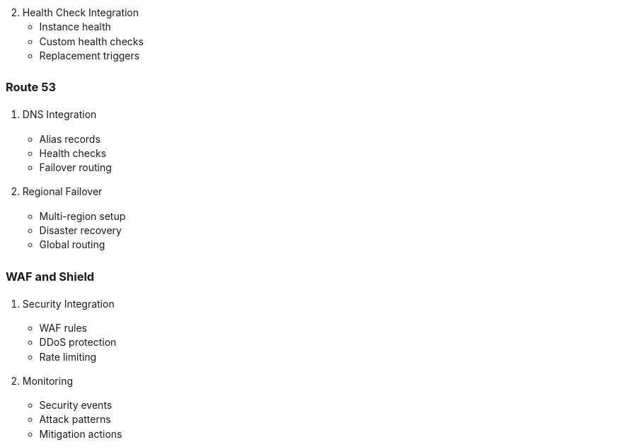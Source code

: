 2. Health Check Integration
   - Instance health
   - Custom health checks
   - Replacement triggers

### Route 53
1. DNS Integration
   - Alias records
   - Health checks
   - Failover routing

2. Regional Failover
   - Multi-region setup
   - Disaster recovery
   - Global routing

### WAF and Shield
1. Security Integration
   - WAF rules
   - DDoS protection
   - Rate limiting

2. Monitoring
   - Security events
   - Attack patterns
   - Mitigation actions 